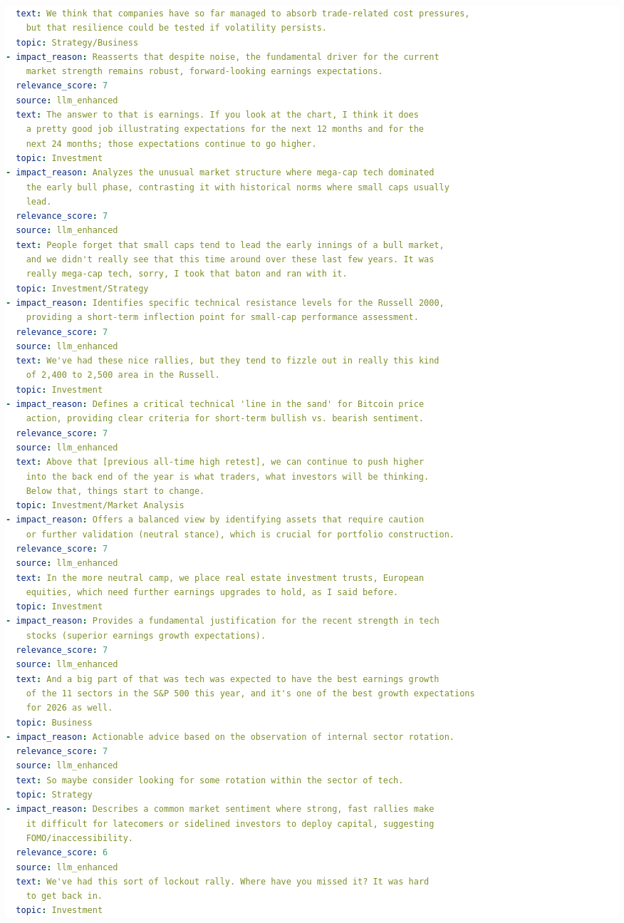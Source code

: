 ```yaml
  text: We think that companies have so far managed to absorb trade-related cost pressures,
    but that resilience could be tested if volatility persists.
  topic: Strategy/Business
- impact_reason: Reasserts that despite noise, the fundamental driver for the current
    market strength remains robust, forward-looking earnings expectations.
  relevance_score: 7
  source: llm_enhanced
  text: The answer to that is earnings. If you look at the chart, I think it does
    a pretty good job illustrating expectations for the next 12 months and for the
    next 24 months; those expectations continue to go higher.
  topic: Investment
- impact_reason: Analyzes the unusual market structure where mega-cap tech dominated
    the early bull phase, contrasting it with historical norms where small caps usually
    lead.
  relevance_score: 7
  source: llm_enhanced
  text: People forget that small caps tend to lead the early innings of a bull market,
    and we didn't really see that this time around over these last few years. It was
    really mega-cap tech, sorry, I took that baton and ran with it.
  topic: Investment/Strategy
- impact_reason: Identifies specific technical resistance levels for the Russell 2000,
    providing a short-term inflection point for small-cap performance assessment.
  relevance_score: 7
  source: llm_enhanced
  text: We've had these nice rallies, but they tend to fizzle out in really this kind
    of 2,400 to 2,500 area in the Russell.
  topic: Investment
- impact_reason: Defines a critical technical 'line in the sand' for Bitcoin price
    action, providing clear criteria for short-term bullish vs. bearish sentiment.
  relevance_score: 7
  source: llm_enhanced
  text: Above that [previous all-time high retest], we can continue to push higher
    into the back end of the year is what traders, what investors will be thinking.
    Below that, things start to change.
  topic: Investment/Market Analysis
- impact_reason: Offers a balanced view by identifying assets that require caution
    or further validation (neutral stance), which is crucial for portfolio construction.
  relevance_score: 7
  source: llm_enhanced
  text: In the more neutral camp, we place real estate investment trusts, European
    equities, which need further earnings upgrades to hold, as I said before.
  topic: Investment
- impact_reason: Provides a fundamental justification for the recent strength in tech
    stocks (superior earnings growth expectations).
  relevance_score: 7
  source: llm_enhanced
  text: And a big part of that was tech was expected to have the best earnings growth
    of the 11 sectors in the S&P 500 this year, and it's one of the best growth expectations
    for 2026 as well.
  topic: Business
- impact_reason: Actionable advice based on the observation of internal sector rotation.
  relevance_score: 7
  source: llm_enhanced
  text: So maybe consider looking for some rotation within the sector of tech.
  topic: Strategy
- impact_reason: Describes a common market sentiment where strong, fast rallies make
    it difficult for latecomers or sidelined investors to deploy capital, suggesting
    FOMO/inaccessibility.
  relevance_score: 6
  source: llm_enhanced
  text: We've had this sort of lockout rally. Where have you missed it? It was hard
    to get back in.
  topic: Investment
```